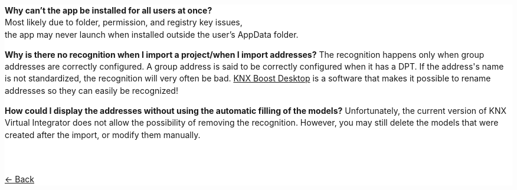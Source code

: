 **Why can’t the app be installed for all users at once?**</br>
Most likely due to folder, permission, and registry key issues,  
the app may never launch when installed outside the user’s AppData folder.

**Why is there no recognition when I import a project/when I import addresses?**
The recognition happens only when group addresses are correctly configured.
A group address is said to be correctly configured when it has a DPT. If the address's name is not standardized,
the recognition will very often be bad. [KNX Boost Desktop](https://github.com/Daichi9764/UCRM) is a software
that makes it possible to rename addresses so they can easily be recognized!

**How could I display the addresses without using the automatic filling of the models?**
Unfortunately, the current version of KNX Virtual Integrator does not allow the possibility of removing the recognition.
However, you may still delete the models that were created after the import, or modify them manually. 

<br></br>
[← Back](../README.md)
